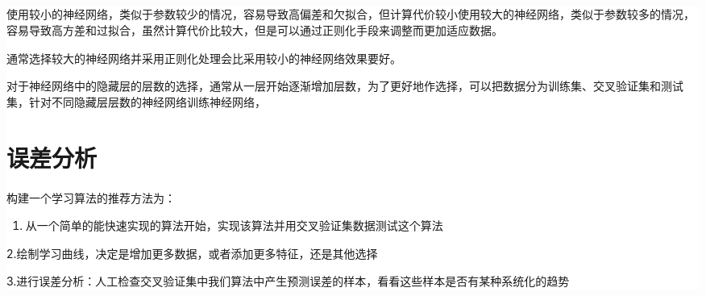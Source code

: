 使用较小的神经网络，类似于参数较少的情况，容易导致高偏差和欠拟合，但计算代价较小使用较大的神经网络，类似于参数较多的情况，容易导致高方差和过拟合，虽然计算代价比较大，但是可以通过正则化手段来调整而更加适应数据。
	
通常选择较大的神经网络并采用正则化处理会比采用较小的神经网络效果要好。
	
对于神经网络中的隐藏层的层数的选择，通常从一层开始逐渐增加层数，为了更好地作选择，可以把数据分为训练集、交叉验证集和测试集，针对不同隐藏层层数的神经网络训练神经网络，

# 误差分析
构建一个学习算法的推荐方法为：
	
1. 从一个简单的能快速实现的算法开始，实现该算法并用交叉验证集数据测试这个算法
	

2.绘制学习曲线，决定是增加更多数据，或者添加更多特征，还是其他选择
	
3.进行误差分析：人工检查交叉验证集中我们算法中产生预测误差的样本，看看这些样本是否有某种系统化的趋势